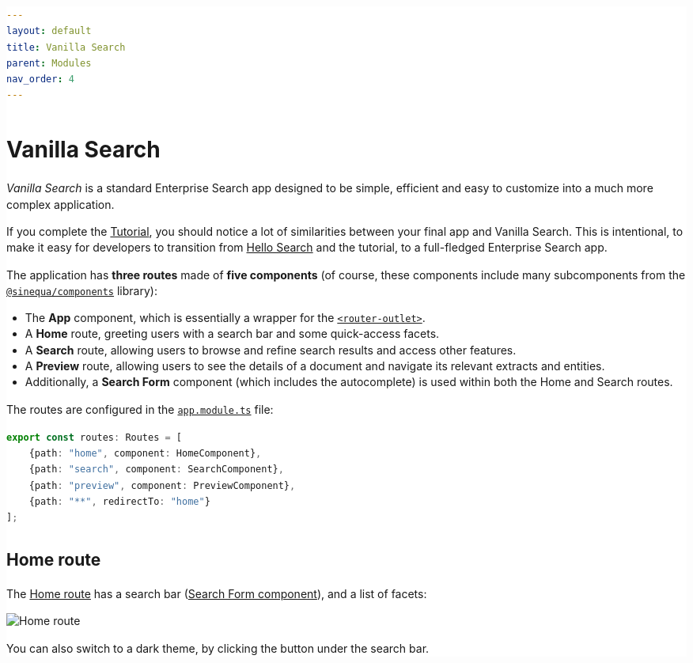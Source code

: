 ```yaml
---
layout: default
title: Vanilla Search
parent: Modules
nav_order: 4
---
```


# Vanilla Search

*Vanilla Search* is a standard Enterprise Search app designed to be simple, efficient and easy to customize into a much more complex application.

If you complete the [Tutorial]({{site.baseurl}}tutorial/tutorial.html), you should notice a lot of similarities between your final app and Vanilla Search. This is intentional, to make it easy for developers to transition from [Hello Search]({{site.baseurl}}modules/hello-search/hello-search.html) and the tutorial, to a full-fledged Enterprise Search app.

The application has **three routes** made of **five components** (of course, these components include many subcomponents from the [`@sinequa/components`]({{site.baseurl}}modules/components/components.html) library):

- The **App** component, which is essentially a wrapper for the [`<router-outlet>`](https://angular.io/api/router/RouterOutlet).
- A **Home** route, greeting users with a search bar and some quick-access facets.
- A **Search** route, allowing users to browse and refine search results and access other features.
- A **Preview** route, allowing users to see the details of a document and navigate its relevant extracts and entities.
- Additionally, a **Search Form** component (which includes the autocomplete) is used within both the Home and Search routes.

The routes are configured in the [`app.module.ts`](https://github.com/sinequa/sba-angular/blob/master/projects/vanilla-search/src/app/app-module.ts) file:

```ts
export const routes: Routes = [
    {path: "home", component: HomeComponent},
    {path: "search", component: SearchComponent},
    {path: "preview", component: PreviewComponent},
    {path: "**", redirectTo: "home"}
];
```

## Home route

The [Home route](https://github.com/sinequa/sba-angular/tree/master/projects/vanilla-search/src/app/home) has a search bar ([Search Form component](#search-form)), and a list of facets:

![Home route]({{site.baseurl}}assets/modules/vanilla-home.png)

You can also switch to a dark theme, by clicking the button under the search bar.

